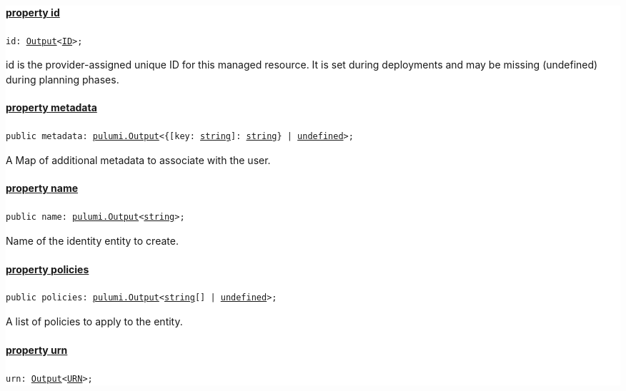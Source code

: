 <h4 class="pdoc-member-header" id="Entity-id">
<a class="pdoc-child-name" href="https://github.com/pulumi/pulumi-vault/blob/207e7b59fd6b174087a0dc12a33dfcad3ee0712e/sdk/nodejs/identity/entity.ts#L16">property <b>id</b></a>
</h4>

<pre class="highlight"><code><span class='kd'></span>id: <a href='/docs/reference/pkg/nodejs/pulumi/pulumi/#Output'>Output</a>&lt;<a href='/docs/reference/pkg/nodejs/pulumi/pulumi/#ID'>ID</a>&gt;;</code></pre>

id is the provider-assigned unique ID for this managed resource.  It is set during
deployments and may be missing (undefined) during planning phases.

<h4 class="pdoc-member-header" id="Entity-metadata">
<a class="pdoc-child-name" href="https://github.com/pulumi/pulumi-vault/blob/207e7b59fd6b174087a0dc12a33dfcad3ee0712e/sdk/nodejs/identity/entity.ts#L55">property <b>metadata</b></a>
</h4>

<pre class="highlight"><code><span class='kd'>public </span>metadata: <a href='/docs/reference/pkg/nodejs/pulumi/pulumi/#Output'>pulumi.Output</a>&lt;{[key: <span class='kd'><a href='https://developer.mozilla.org/en-US/docs/Web/JavaScript/Reference/Global_Objects/String'>string</a></span>]: <span class='kd'><a href='https://developer.mozilla.org/en-US/docs/Web/JavaScript/Reference/Global_Objects/String'>string</a></span>} | <span class='kd'><a href='https://developer.mozilla.org/en-US/docs/Web/JavaScript/Reference/Global_Objects/undefined'>undefined</a></span>&gt;;</code></pre>

A Map of additional metadata to associate with the user.

<h4 class="pdoc-member-header" id="Entity-name">
<a class="pdoc-child-name" href="https://github.com/pulumi/pulumi-vault/blob/207e7b59fd6b174087a0dc12a33dfcad3ee0712e/sdk/nodejs/identity/entity.ts#L59">property <b>name</b></a>
</h4>

<pre class="highlight"><code><span class='kd'>public </span>name: <a href='/docs/reference/pkg/nodejs/pulumi/pulumi/#Output'>pulumi.Output</a>&lt;<span class='kd'><a href='https://developer.mozilla.org/en-US/docs/Web/JavaScript/Reference/Global_Objects/String'>string</a></span>&gt;;</code></pre>

Name of the identity entity to create.

<h4 class="pdoc-member-header" id="Entity-policies">
<a class="pdoc-child-name" href="https://github.com/pulumi/pulumi-vault/blob/207e7b59fd6b174087a0dc12a33dfcad3ee0712e/sdk/nodejs/identity/entity.ts#L63">property <b>policies</b></a>
</h4>

<pre class="highlight"><code><span class='kd'>public </span>policies: <a href='/docs/reference/pkg/nodejs/pulumi/pulumi/#Output'>pulumi.Output</a>&lt;<span class='kd'><a href='https://developer.mozilla.org/en-US/docs/Web/JavaScript/Reference/Global_Objects/String'>string</a></span>[] | <span class='kd'><a href='https://developer.mozilla.org/en-US/docs/Web/JavaScript/Reference/Global_Objects/undefined'>undefined</a></span>&gt;;</code></pre>

A list of policies to apply to the entity.

<h4 class="pdoc-member-header" id="Entity-urn">
<a class="pdoc-child-name" href="https://github.com/pulumi/pulumi-vault/blob/207e7b59fd6b174087a0dc12a33dfcad3ee0712e/sdk/nodejs/identity/entity.ts#L16">property <b>urn</b></a>
</h4>

<pre class="highlight"><code><span class='kd'></span>urn: <a href='/docs/reference/pkg/nodejs/pulumi/pulumi/#Output'>Output</a>&lt;<a href='/docs/reference/pkg/nodejs/pulumi/pulumi/#URN'>URN</a>&gt;;</code></pre>
